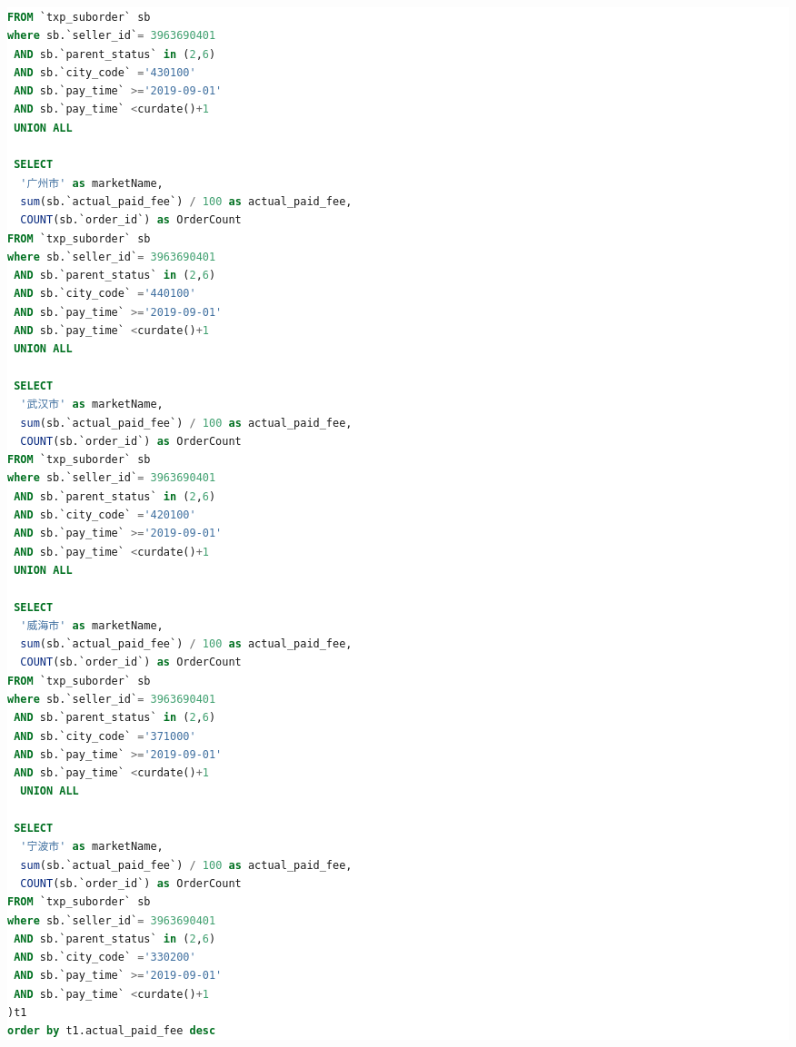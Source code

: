 ```sql
FROM `txp_suborder` sb
where sb.`seller_id`= 3963690401
 AND sb.`parent_status` in (2,6)
 AND sb.`city_code` ='430100'
 AND sb.`pay_time` >='2019-09-01'
 AND sb.`pay_time` <curdate()+1
 UNION ALL
    
 SELECT 
  '广州市' as marketName,
  sum(sb.`actual_paid_fee`) / 100 as actual_paid_fee,
  COUNT(sb.`order_id`) as OrderCount
FROM `txp_suborder` sb
where sb.`seller_id`= 3963690401
 AND sb.`parent_status` in (2,6)
 AND sb.`city_code` ='440100'
 AND sb.`pay_time` >='2019-09-01'
 AND sb.`pay_time` <curdate()+1
 UNION ALL
 
 SELECT 
  '武汉市' as marketName,
  sum(sb.`actual_paid_fee`) / 100 as actual_paid_fee,
  COUNT(sb.`order_id`) as OrderCount
FROM `txp_suborder` sb
where sb.`seller_id`= 3963690401
 AND sb.`parent_status` in (2,6)
 AND sb.`city_code` ='420100'
 AND sb.`pay_time` >='2019-09-01'
 AND sb.`pay_time` <curdate()+1
 UNION ALL
    
 SELECT 
  '威海市' as marketName,
  sum(sb.`actual_paid_fee`) / 100 as actual_paid_fee,
  COUNT(sb.`order_id`) as OrderCount
FROM `txp_suborder` sb
where sb.`seller_id`= 3963690401
 AND sb.`parent_status` in (2,6)
 AND sb.`city_code` ='371000'
 AND sb.`pay_time` >='2019-09-01'
 AND sb.`pay_time` <curdate()+1
  UNION ALL
    
 SELECT 
  '宁波市' as marketName,
  sum(sb.`actual_paid_fee`) / 100 as actual_paid_fee,
  COUNT(sb.`order_id`) as OrderCount
FROM `txp_suborder` sb
where sb.`seller_id`= 3963690401
 AND sb.`parent_status` in (2,6)
 AND sb.`city_code` ='330200'
 AND sb.`pay_time` >='2019-09-01'
 AND sb.`pay_time` <curdate()+1
)t1
order by t1.actual_paid_fee desc
```